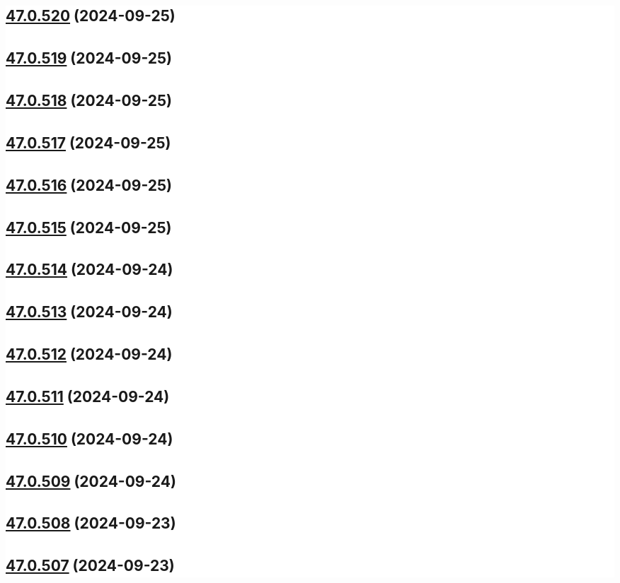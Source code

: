## [47.0.520](https://github.com/sprucelabsai-community/spruce-view-plugin/compare/v47.0.519...v47.0.520) (2024-09-25)

## [47.0.519](https://github.com/sprucelabsai-community/spruce-view-plugin/compare/v47.0.518...v47.0.519) (2024-09-25)

## [47.0.518](https://github.com/sprucelabsai-community/spruce-view-plugin/compare/v47.0.517...v47.0.518) (2024-09-25)

## [47.0.517](https://github.com/sprucelabsai-community/spruce-view-plugin/compare/v47.0.516...v47.0.517) (2024-09-25)

## [47.0.516](https://github.com/sprucelabsai-community/spruce-view-plugin/compare/v47.0.515...v47.0.516) (2024-09-25)

## [47.0.515](https://github.com/sprucelabsai-community/spruce-view-plugin/compare/v47.0.514...v47.0.515) (2024-09-25)

## [47.0.514](https://github.com/sprucelabsai-community/spruce-view-plugin/compare/v47.0.513...v47.0.514) (2024-09-24)

## [47.0.513](https://github.com/sprucelabsai-community/spruce-view-plugin/compare/v47.0.512...v47.0.513) (2024-09-24)

## [47.0.512](https://github.com/sprucelabsai-community/spruce-view-plugin/compare/v47.0.511...v47.0.512) (2024-09-24)

## [47.0.511](https://github.com/sprucelabsai-community/spruce-view-plugin/compare/v47.0.510...v47.0.511) (2024-09-24)

## [47.0.510](https://github.com/sprucelabsai-community/spruce-view-plugin/compare/v47.0.509...v47.0.510) (2024-09-24)

## [47.0.509](https://github.com/sprucelabsai-community/spruce-view-plugin/compare/v47.0.508...v47.0.509) (2024-09-24)

## [47.0.508](https://github.com/sprucelabsai-community/spruce-view-plugin/compare/v47.0.507...v47.0.508) (2024-09-23)

## [47.0.507](https://github.com/sprucelabsai-community/spruce-view-plugin/compare/v47.0.506...v47.0.507) (2024-09-23)
